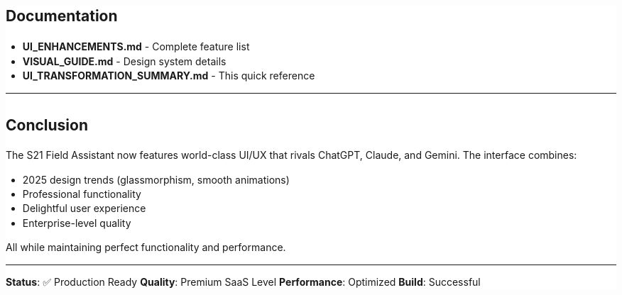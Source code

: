 
## Documentation

- **UI_ENHANCEMENTS.md** - Complete feature list
- **VISUAL_GUIDE.md** - Design system details
- **UI_TRANSFORMATION_SUMMARY.md** - This quick reference

---

## Conclusion

The S21 Field Assistant now features world-class UI/UX that rivals ChatGPT, Claude, and Gemini. The interface combines:
- 2025 design trends (glassmorphism, smooth animations)
- Professional functionality
- Delightful user experience
- Enterprise-level quality

All while maintaining perfect functionality and performance.

---

**Status**: ✅ Production Ready
**Quality**: Premium SaaS Level
**Performance**: Optimized
**Build**: Successful
